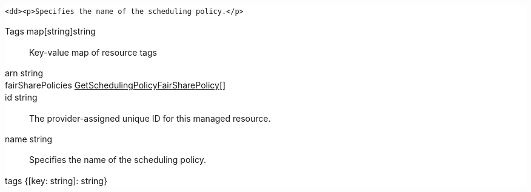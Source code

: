     <dd><p>Specifies the name of the scheduling policy.</p>
</dd><dt class="property-"
            title="">
        <span id="tags_go">
<a data-swiftype-name="resource-property" data-swiftype-type="text" href="#tags_go" style="color: inherit; text-decoration: inherit;">Tags</a>
</span>
        <span class="property-indicator"></span>
        <span class="property-type">map[string]string</span>
    </dt>
    <dd><p>Key-value map of resource tags</p>
</dd></dl>
</pulumi-choosable>
</div>

<div>
<pulumi-choosable type="language" values="nodejs">
<dl class="resources-properties"><dt class="property-"
            title="">
        <span id="arn_nodejs">
<a data-swiftype-name="resource-property" data-swiftype-type="text" href="#arn_nodejs" style="color: inherit; text-decoration: inherit;">arn</a>
</span>
        <span class="property-indicator"></span>
        <span class="property-type">string</span>
    </dt>
    <dd></dd><dt class="property-"
            title="">
        <span id="fairsharepolicies_nodejs">
<a data-swiftype-name="resource-property" data-swiftype-type="text" href="#fairsharepolicies_nodejs" style="color: inherit; text-decoration: inherit;">fair<wbr>Share<wbr>Policies</a>
</span>
        <span class="property-indicator"></span>
        <span class="property-type"><a href="#getschedulingpolicyfairsharepolicy">Get<wbr>Scheduling<wbr>Policy<wbr>Fair<wbr>Share<wbr>Policy[]</a></span>
    </dt>
    <dd></dd><dt class="property-"
            title="">
        <span id="id_nodejs">
<a data-swiftype-name="resource-property" data-swiftype-type="text" href="#id_nodejs" style="color: inherit; text-decoration: inherit;">id</a>
</span>
        <span class="property-indicator"></span>
        <span class="property-type">string</span>
    </dt>
    <dd><p>The provider-assigned unique ID for this managed resource.</p>
</dd><dt class="property-"
            title="">
        <span id="name_nodejs">
<a data-swiftype-name="resource-property" data-swiftype-type="text" href="#name_nodejs" style="color: inherit; text-decoration: inherit;">name</a>
</span>
        <span class="property-indicator"></span>
        <span class="property-type">string</span>
    </dt>
    <dd><p>Specifies the name of the scheduling policy.</p>
</dd><dt class="property-"
            title="">
        <span id="tags_nodejs">
<a data-swiftype-name="resource-property" data-swiftype-type="text" href="#tags_nodejs" style="color: inherit; text-decoration: inherit;">tags</a>
</span>
        <span class="property-indicator"></span>
        <span class="property-type">{[key: string]: string}</span>